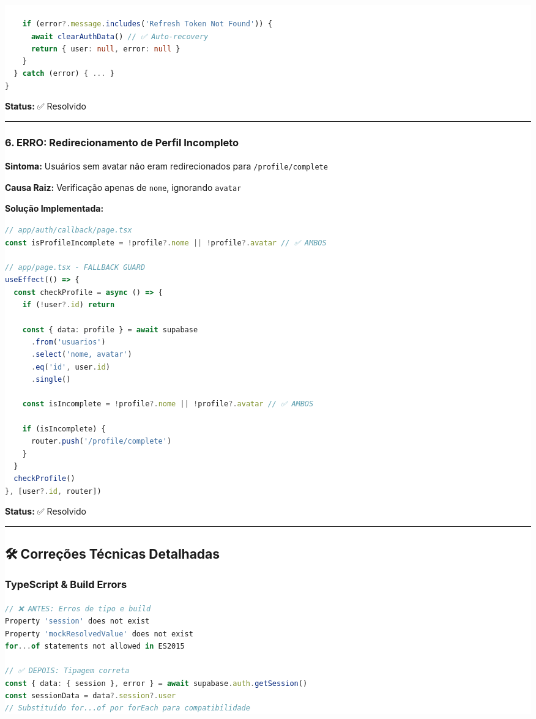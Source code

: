 ```typescript
    
    if (error?.message.includes('Refresh Token Not Found')) {
      await clearAuthData() // ✅ Auto-recovery
      return { user: null, error: null }
    }
  } catch (error) { ... }
}
```

**Status:** ✅ Resolvido

---

### 6. **ERRO: Redirecionamento de Perfil Incompleto**
**Sintoma:** Usuários sem avatar não eram redirecionados para `/profile/complete`

**Causa Raiz:** Verificação apenas de `nome`, ignorando `avatar`

**Solução Implementada:**
```typescript
// app/auth/callback/page.tsx
const isProfileIncomplete = !profile?.nome || !profile?.avatar // ✅ AMBOS

// app/page.tsx - FALLBACK GUARD
useEffect(() => {
  const checkProfile = async () => {
    if (!user?.id) return
    
    const { data: profile } = await supabase
      .from('usuarios')
      .select('nome, avatar')
      .eq('id', user.id)
      .single()
    
    const isIncomplete = !profile?.nome || !profile?.avatar // ✅ AMBOS
    
    if (isIncomplete) {
      router.push('/profile/complete')
    }
  }
  checkProfile()
}, [user?.id, router])
```

**Status:** ✅ Resolvido

---

## 🛠️ Correções Técnicas Detalhadas

### TypeScript & Build Errors
```typescript
// ❌ ANTES: Erros de tipo e build
Property 'session' does not exist
Property 'mockResolvedValue' does not exist
for...of statements not allowed in ES2015

// ✅ DEPOIS: Tipagem correta
const { data: { session }, error } = await supabase.auth.getSession()
const sessionData = data?.session?.user
// Substituído for...of por forEach para compatibilidade
```
